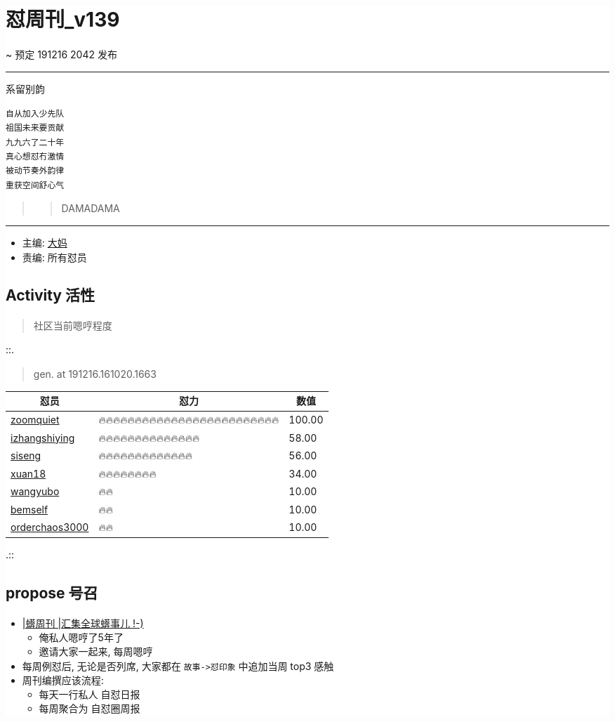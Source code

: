 # 怼周刊_v139
~ 预定 191216 2042 发布

-----------------------------------------

系留别韵

    自从加入少先队
    祖国未来要贡献
    九九六了二十年
    真心想怼冇激情
    被动节奏外韵律
    重获空间舒心气


>> DAMADAMA


-----------------------------------------

- 主编: [大妈](http://du.zoomquiet.io/2014-02/ac0-zq/)
- 责编: 所有怼员

## Activity 活性
> 社区当前嗯哼程度


::.

> gen. at 191216.161020.1663 

 怼员 | 怼力 | 数值 
---- | ---- | ----
[zoomquiet](https://du.101.camp/PoDU/v0/zoomquiet/) | 🔥🔥🔥🔥🔥🔥🔥🔥🔥🔥🔥🔥🔥🔥🔥🔥🔥🔥🔥🔥🔥🔥🔥🔥🔥 | 100.00
[izhangshiying](https://du.101.camp/PoDU/v0/izhangshiying/) | 🔥🔥🔥🔥🔥🔥🔥🔥🔥🔥🔥🔥🔥🔥 | 58.00
[siseng](https://du.101.camp/PoDU/v0/siseng/) | 🔥🔥🔥🔥🔥🔥🔥🔥🔥🔥🔥🔥🔥 | 56.00
[xuan18](https://du.101.camp/PoDU/v0/xuan18/) | 🔥🔥🔥🔥🔥🔥🔥🔥 | 34.00
[wangyubo](https://du.101.camp/PoDU/v0/wangyubo/) | 🔥🔥 | 10.00
[bemself](https://du.101.camp/PoDU/v0/bemself/) | 🔥🔥 | 10.00
[orderchaos3000](https://du.101.camp/PoDU/v0/orderchaos3000/) | 🔥🔥 | 10.00

.::


## propose 号召

- [|蠎周刊 |汇集全球蠎事儿 !-)](http://weekly.pychina.org/archives.html)
    + 俺私人嗯哼了5年了
    + 邀请大家一起来, 每周嗯哼
- 每周例怼后, 无论是否列席, 大家都在 `故事->怼印象` 中追加当周 top3 感触
- 周刊编撰应该流程:
    + 每天一行私人 自怼日报
    + 每周聚合为 自怼圈周报

